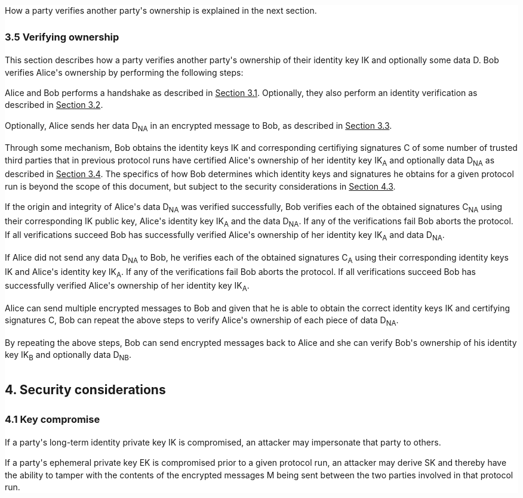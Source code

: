 How a party verifies another party's ownership is explained in the next section.

### 3.5 Verifying ownership

This section describes how a party verifies another party's ownership of their
identity key IK and optionally some data D. Bob verifies Alice's ownership by
performing the following steps:

Alice and Bob performs a handshake as described in [Section 3.1](#31-handshake).
Optionally, they also perform an identity verification as described in
[Section 3.2](#32-identity-verification).

Optionally, Alice sends her data D<sub>NA</sub> in an encrypted message to Bob,
as described in [Section 3.3](#33-encrypted-messages).

Through some mechanism, Bob obtains the identity keys IK and corresponding
certifiying signatures C of some number of trusted third parties that in
previous protocol runs have certified Alice's ownership of her identity key
IK<sub>A</sub> and optionally data D<sub>NA</sub> as described in
[Section 3.4](34-certifying-ownership). The specifics of how Bob determines
which identity keys and signatures he obtains for a given protocol run is beyond
the scope of this document, but subject to the security considerations in
[Section 4.3](#43-trusted-party-manipulation).

If the origin and integrity of Alice's data D<sub>NA</sub> was verified
successfully, Bob verifies each of the obtained signatures C<sub>NA</sub> using
their corresponding IK public key, Alice's identity key IK<sub>A</sub> and the
data D<sub>NA</sub>. If any of the verifications fail Bob aborts the protocol.
If all verifications succeed Bob has successfully verified Alice's ownership of
her identity key IK<sub>A</sub> and data D<sub>NA</sub>.

If Alice did not send any data D<sub>NA</sub> to Bob, he verifies each of the
obtained signatures C<sub>A</sub> using their corresponding identity keys IK and
Alice's identity key IK<sub>A</sub>. If any of the verifications fail Bob aborts
the protocol. If all verifications succeed Bob has successfully verified Alice's
ownership of her identity key IK<sub>A</sub>.

Alice can send multiple encrypted messages to Bob and given that he is able to
obtain the correct identity keys IK and certifying signatures C, Bob can repeat
the above steps to verify Alice's ownership of each piece of data
D<sub>NA</sub>.

By repeating the above steps, Bob can send encrypted messages back to Alice and
she can verify Bob's ownership of his identity key IK<sub>B</sub> and optionally
data D<sub>NB</sub>.

## 4. Security considerations

### 4.1 Key compromise

If a party's long-term identity private key IK is compromised, an attacker may
impersonate that party to others.

If a party's ephemeral private key EK is compromised prior to a given protocol
run, an attacker may derive SK and thereby have the ability to tamper with the
contents of the encrypted messages M being sent between the two parties involved
in that protocol run.
